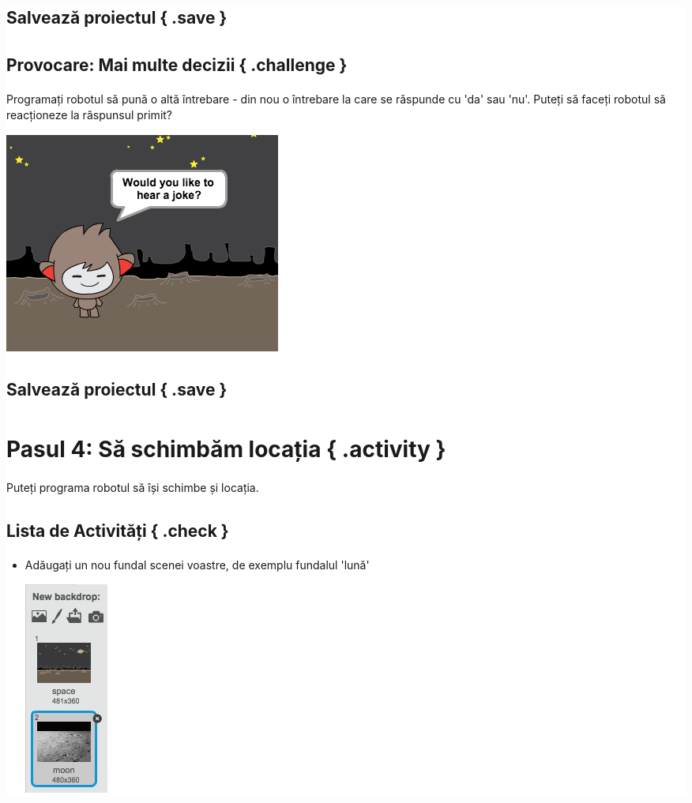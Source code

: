 ## Salvează proiectul { .save }

## Provocare: Mai multe decizii { .challenge }

Programați robotul să pună o altă întrebare - din nou o întrebare la care se răspunde cu 'da' sau 'nu'. Puteți să faceți robotul să reacționeze la răspunsul primit?

![screenshot](chatbot-joke.png)

## Salvează proiectul { .save }

# Pasul 4: Să schimbăm locația { .activity }

Puteți programa robotul să își schimbe și locația.

## Lista de Activități { .check }

+ Adăugați un nou fundal scenei voastre, de exemplu fundalul 'lună'

	![screenshot](chatbot-moon.png)
